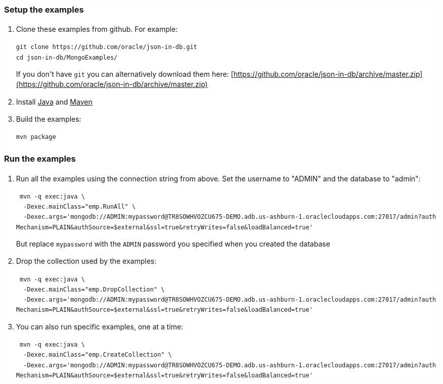 ### Setup the examples

1. Clone these examples from github.  For example:
    ```
    git clone https://github.com/oracle/json-in-db.git
    cd json-in-db/MongoExamples/
    ```
    If you don't have `git` you can alternatively download them here:
    [https://github.com/oracle/json-in-db/archive/master.zip](https://github.com/oracle/json-in-db/archive/master.zip)
   
2. Install [Java](https://www.oracle.com/java/technologies/javase-downloads.html#JDK8) and [Maven](https://maven.apache.org/install.html)

3. Build the examples:

    ```
    mvn package
    ``` 

### Run the examples


1. Run all the examples using the connection string from above.  Set the username to "ADMIN" and the database to "admin":

    ```
     mvn -q exec:java \
      -Dexec.mainClass="emp.RunAll" \
      -Dexec.args='mongodb://ADMIN:mypassword@TR8SOWHVOZCU675-DEMO.adb.us-ashburn-1.oraclecloudapps.com:27017/admin?authMechanism=PLAIN&authSource=$external&ssl=true&retryWrites=false&loadBalanced=true'
    ```
    But replace ``mypassword`` with the ``ADMIN`` password you specified when you created the database


2. Drop the collection used by the examples:

    ```
     mvn -q exec:java \
      -Dexec.mainClass="emp.DropCollection" \
      -Dexec.args='mongodb://ADMIN:mypassword@TR8SOWHVOZCU675-DEMO.adb.us-ashburn-1.oraclecloudapps.com:27017/admin?authMechanism=PLAIN&authSource=$external&ssl=true&retryWrites=false&loadBalanced=true'
    ```

3. You can also run specific examples, one at a time:

    ```
     mvn -q exec:java \
      -Dexec.mainClass="emp.CreateCollection" \
      -Dexec.args='mongodb://ADMIN:mypassword@TR8SOWHVOZCU675-DEMO.adb.us-ashburn-1.oraclecloudapps.com:27017/admin?authMechanism=PLAIN&authSource=$external&ssl=true&retryWrites=false&loadBalanced=true'
    ```
